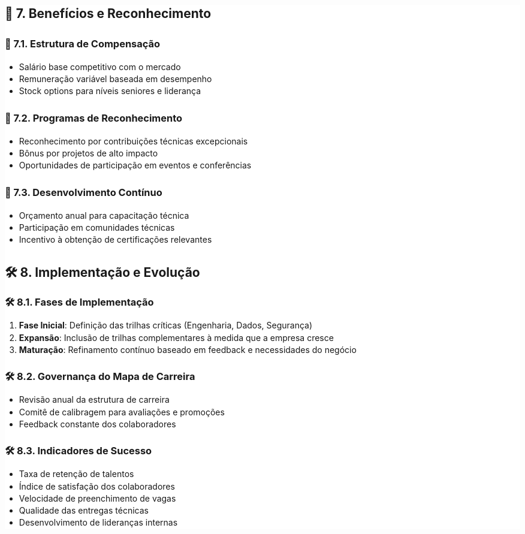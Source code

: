 ## 🎉 7. Benefícios e Reconhecimento

### 🎉 7.1. Estrutura de Compensação
- Salário base competitivo com o mercado
- Remuneração variável baseada em desempenho
- Stock options para níveis seniores e liderança

### 🎉 7.2. Programas de Reconhecimento
- Reconhecimento por contribuições técnicas excepcionais
- Bônus por projetos de alto impacto
- Oportunidades de participação em eventos e conferências

### 🎉 7.3. Desenvolvimento Contínuo
- Orçamento anual para capacitação técnica
- Participação em comunidades técnicas
- Incentivo à obtenção de certificações relevantes

## 🛠️ 8. Implementação e Evolução

### 🛠️ 8.1. Fases de Implementação
1. **Fase Inicial**: Definição das trilhas críticas (Engenharia, Dados, Segurança)
2. **Expansão**: Inclusão de trilhas complementares à medida que a empresa cresce
3. **Maturação**: Refinamento contínuo baseado em feedback e necessidades do negócio

### 🛠️ 8.2. Governança do Mapa de Carreira
- Revisão anual da estrutura de carreira
- Comitê de calibragem para avaliações e promoções
- Feedback constante dos colaboradores

### 🛠️ 8.3. Indicadores de Sucesso
- Taxa de retenção de talentos
- Índice de satisfação dos colaboradores
- Velocidade de preenchimento de vagas
- Qualidade das entregas técnicas
- Desenvolvimento de lideranças internas